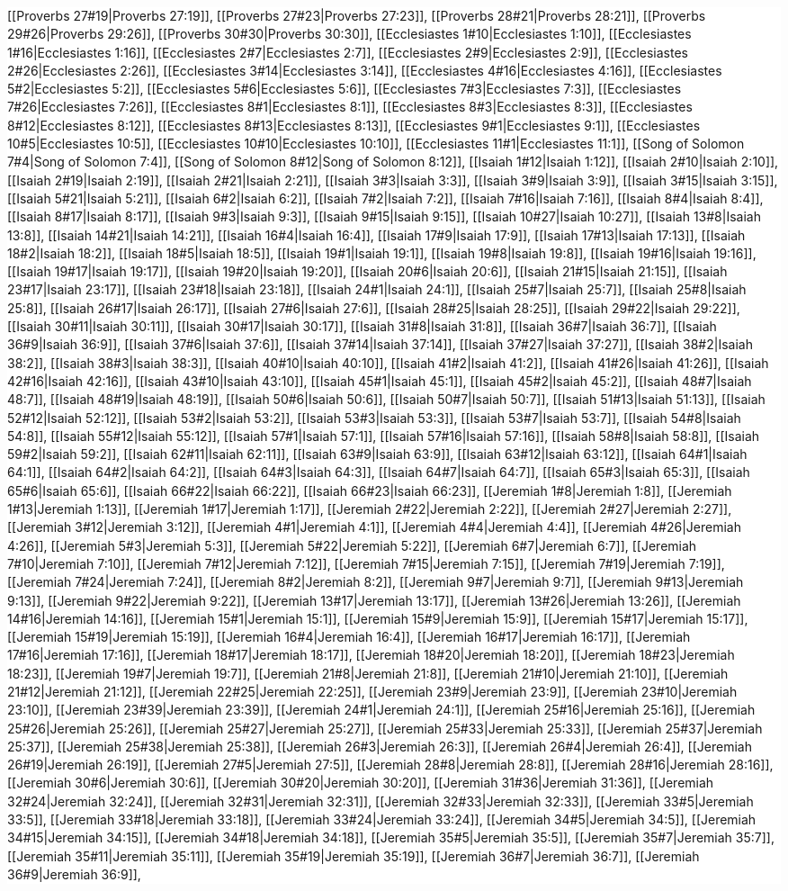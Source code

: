 [[Proverbs 27#19|Proverbs 27:19]], [[Proverbs 27#23|Proverbs 27:23]], [[Proverbs 28#21|Proverbs 28:21]], [[Proverbs 29#26|Proverbs 29:26]], [[Proverbs 30#30|Proverbs 30:30]], [[Ecclesiastes 1#10|Ecclesiastes 1:10]], [[Ecclesiastes 1#16|Ecclesiastes 1:16]], [[Ecclesiastes 2#7|Ecclesiastes 2:7]], [[Ecclesiastes 2#9|Ecclesiastes 2:9]], [[Ecclesiastes 2#26|Ecclesiastes 2:26]], [[Ecclesiastes 3#14|Ecclesiastes 3:14]], [[Ecclesiastes 4#16|Ecclesiastes 4:16]], [[Ecclesiastes 5#2|Ecclesiastes 5:2]], [[Ecclesiastes 5#6|Ecclesiastes 5:6]], [[Ecclesiastes 7#3|Ecclesiastes 7:3]], [[Ecclesiastes 7#26|Ecclesiastes 7:26]], [[Ecclesiastes 8#1|Ecclesiastes 8:1]], [[Ecclesiastes 8#3|Ecclesiastes 8:3]], [[Ecclesiastes 8#12|Ecclesiastes 8:12]], [[Ecclesiastes 8#13|Ecclesiastes 8:13]], [[Ecclesiastes 9#1|Ecclesiastes 9:1]], [[Ecclesiastes 10#5|Ecclesiastes 10:5]], [[Ecclesiastes 10#10|Ecclesiastes 10:10]], [[Ecclesiastes 11#1|Ecclesiastes 11:1]], [[Song of Solomon 7#4|Song of Solomon 7:4]], [[Song of Solomon 8#12|Song of Solomon 8:12]], [[Isaiah 1#12|Isaiah 1:12]], [[Isaiah 2#10|Isaiah 2:10]], [[Isaiah 2#19|Isaiah 2:19]], [[Isaiah 2#21|Isaiah 2:21]], [[Isaiah 3#3|Isaiah 3:3]], [[Isaiah 3#9|Isaiah 3:9]], [[Isaiah 3#15|Isaiah 3:15]], [[Isaiah 5#21|Isaiah 5:21]], [[Isaiah 6#2|Isaiah 6:2]], [[Isaiah 7#2|Isaiah 7:2]], [[Isaiah 7#16|Isaiah 7:16]], [[Isaiah 8#4|Isaiah 8:4]], [[Isaiah 8#17|Isaiah 8:17]], [[Isaiah 9#3|Isaiah 9:3]], [[Isaiah 9#15|Isaiah 9:15]], [[Isaiah 10#27|Isaiah 10:27]], [[Isaiah 13#8|Isaiah 13:8]], [[Isaiah 14#21|Isaiah 14:21]], [[Isaiah 16#4|Isaiah 16:4]], [[Isaiah 17#9|Isaiah 17:9]], [[Isaiah 17#13|Isaiah 17:13]], [[Isaiah 18#2|Isaiah 18:2]], [[Isaiah 18#5|Isaiah 18:5]], [[Isaiah 19#1|Isaiah 19:1]], [[Isaiah 19#8|Isaiah 19:8]], [[Isaiah 19#16|Isaiah 19:16]], [[Isaiah 19#17|Isaiah 19:17]], [[Isaiah 19#20|Isaiah 19:20]], [[Isaiah 20#6|Isaiah 20:6]], [[Isaiah 21#15|Isaiah 21:15]], [[Isaiah 23#17|Isaiah 23:17]], [[Isaiah 23#18|Isaiah 23:18]], [[Isaiah 24#1|Isaiah 24:1]], [[Isaiah 25#7|Isaiah 25:7]], [[Isaiah 25#8|Isaiah 25:8]], [[Isaiah 26#17|Isaiah 26:17]], [[Isaiah 27#6|Isaiah 27:6]], [[Isaiah 28#25|Isaiah 28:25]], [[Isaiah 29#22|Isaiah 29:22]], [[Isaiah 30#11|Isaiah 30:11]], [[Isaiah 30#17|Isaiah 30:17]], [[Isaiah 31#8|Isaiah 31:8]], [[Isaiah 36#7|Isaiah 36:7]], [[Isaiah 36#9|Isaiah 36:9]], [[Isaiah 37#6|Isaiah 37:6]], [[Isaiah 37#14|Isaiah 37:14]], [[Isaiah 37#27|Isaiah 37:27]], [[Isaiah 38#2|Isaiah 38:2]], [[Isaiah 38#3|Isaiah 38:3]], [[Isaiah 40#10|Isaiah 40:10]], [[Isaiah 41#2|Isaiah 41:2]], [[Isaiah 41#26|Isaiah 41:26]], [[Isaiah 42#16|Isaiah 42:16]], [[Isaiah 43#10|Isaiah 43:10]], [[Isaiah 45#1|Isaiah 45:1]], [[Isaiah 45#2|Isaiah 45:2]], [[Isaiah 48#7|Isaiah 48:7]], [[Isaiah 48#19|Isaiah 48:19]], [[Isaiah 50#6|Isaiah 50:6]], [[Isaiah 50#7|Isaiah 50:7]], [[Isaiah 51#13|Isaiah 51:13]], [[Isaiah 52#12|Isaiah 52:12]], [[Isaiah 53#2|Isaiah 53:2]], [[Isaiah 53#3|Isaiah 53:3]], [[Isaiah 53#7|Isaiah 53:7]], [[Isaiah 54#8|Isaiah 54:8]], [[Isaiah 55#12|Isaiah 55:12]], [[Isaiah 57#1|Isaiah 57:1]], [[Isaiah 57#16|Isaiah 57:16]], [[Isaiah 58#8|Isaiah 58:8]], [[Isaiah 59#2|Isaiah 59:2]], [[Isaiah 62#11|Isaiah 62:11]], [[Isaiah 63#9|Isaiah 63:9]], [[Isaiah 63#12|Isaiah 63:12]], [[Isaiah 64#1|Isaiah 64:1]], [[Isaiah 64#2|Isaiah 64:2]], [[Isaiah 64#3|Isaiah 64:3]], [[Isaiah 64#7|Isaiah 64:7]], [[Isaiah 65#3|Isaiah 65:3]], [[Isaiah 65#6|Isaiah 65:6]], [[Isaiah 66#22|Isaiah 66:22]], [[Isaiah 66#23|Isaiah 66:23]], [[Jeremiah 1#8|Jeremiah 1:8]], [[Jeremiah 1#13|Jeremiah 1:13]], [[Jeremiah 1#17|Jeremiah 1:17]], [[Jeremiah 2#22|Jeremiah 2:22]], [[Jeremiah 2#27|Jeremiah 2:27]], [[Jeremiah 3#12|Jeremiah 3:12]], [[Jeremiah 4#1|Jeremiah 4:1]], [[Jeremiah 4#4|Jeremiah 4:4]], [[Jeremiah 4#26|Jeremiah 4:26]], [[Jeremiah 5#3|Jeremiah 5:3]], [[Jeremiah 5#22|Jeremiah 5:22]], [[Jeremiah 6#7|Jeremiah 6:7]], [[Jeremiah 7#10|Jeremiah 7:10]], [[Jeremiah 7#12|Jeremiah 7:12]], [[Jeremiah 7#15|Jeremiah 7:15]], [[Jeremiah 7#19|Jeremiah 7:19]], [[Jeremiah 7#24|Jeremiah 7:24]], [[Jeremiah 8#2|Jeremiah 8:2]], [[Jeremiah 9#7|Jeremiah 9:7]], [[Jeremiah 9#13|Jeremiah 9:13]], [[Jeremiah 9#22|Jeremiah 9:22]], [[Jeremiah 13#17|Jeremiah 13:17]], [[Jeremiah 13#26|Jeremiah 13:26]], [[Jeremiah 14#16|Jeremiah 14:16]], [[Jeremiah 15#1|Jeremiah 15:1]], [[Jeremiah 15#9|Jeremiah 15:9]], [[Jeremiah 15#17|Jeremiah 15:17]], [[Jeremiah 15#19|Jeremiah 15:19]], [[Jeremiah 16#4|Jeremiah 16:4]], [[Jeremiah 16#17|Jeremiah 16:17]], [[Jeremiah 17#16|Jeremiah 17:16]], [[Jeremiah 18#17|Jeremiah 18:17]], [[Jeremiah 18#20|Jeremiah 18:20]], [[Jeremiah 18#23|Jeremiah 18:23]], [[Jeremiah 19#7|Jeremiah 19:7]], [[Jeremiah 21#8|Jeremiah 21:8]], [[Jeremiah 21#10|Jeremiah 21:10]], [[Jeremiah 21#12|Jeremiah 21:12]], [[Jeremiah 22#25|Jeremiah 22:25]], [[Jeremiah 23#9|Jeremiah 23:9]], [[Jeremiah 23#10|Jeremiah 23:10]], [[Jeremiah 23#39|Jeremiah 23:39]], [[Jeremiah 24#1|Jeremiah 24:1]], [[Jeremiah 25#16|Jeremiah 25:16]], [[Jeremiah 25#26|Jeremiah 25:26]], [[Jeremiah 25#27|Jeremiah 25:27]], [[Jeremiah 25#33|Jeremiah 25:33]], [[Jeremiah 25#37|Jeremiah 25:37]], [[Jeremiah 25#38|Jeremiah 25:38]], [[Jeremiah 26#3|Jeremiah 26:3]], [[Jeremiah 26#4|Jeremiah 26:4]], [[Jeremiah 26#19|Jeremiah 26:19]], [[Jeremiah 27#5|Jeremiah 27:5]], [[Jeremiah 28#8|Jeremiah 28:8]], [[Jeremiah 28#16|Jeremiah 28:16]], [[Jeremiah 30#6|Jeremiah 30:6]], [[Jeremiah 30#20|Jeremiah 30:20]], [[Jeremiah 31#36|Jeremiah 31:36]], [[Jeremiah 32#24|Jeremiah 32:24]], [[Jeremiah 32#31|Jeremiah 32:31]], [[Jeremiah 32#33|Jeremiah 32:33]], [[Jeremiah 33#5|Jeremiah 33:5]], [[Jeremiah 33#18|Jeremiah 33:18]], [[Jeremiah 33#24|Jeremiah 33:24]], [[Jeremiah 34#5|Jeremiah 34:5]], [[Jeremiah 34#15|Jeremiah 34:15]], [[Jeremiah 34#18|Jeremiah 34:18]], [[Jeremiah 35#5|Jeremiah 35:5]], [[Jeremiah 35#7|Jeremiah 35:7]], [[Jeremiah 35#11|Jeremiah 35:11]], [[Jeremiah 35#19|Jeremiah 35:19]], [[Jeremiah 36#7|Jeremiah 36:7]], [[Jeremiah 36#9|Jeremiah 36:9]],